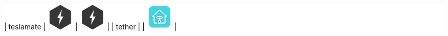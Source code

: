 | teslamate | <img src="../icons/teslamate.png" alt="teslamate" width="50"> |  <img src="../icons/teslamate.svg" alt="teslamate" width="50"> |
| tether |  |  <img src="../icons/tether.svg" alt="tether" width="50"> |